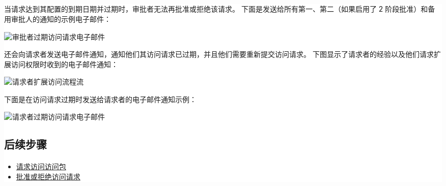 当请求达到其配置的到期日期并过期时，审批者无法再批准或拒绝该请求。 下面是发送给所有第一、第二（如果启用了 2 阶段批准）和备用审批人的通知的示例电子邮件：

![审批者过期访问请求电子邮件](./media/entitlement-management-process/approver-request-email-expired.png)

还会向请求者发送电子邮件通知，通知他们其访问请求已过期，并且他们需要重新提交访问请求。 下图显示了请求者的经验以及他们请求扩展访问权限时收到的电子邮件通知：

![请求者扩展访问流程流](./media/entitlement-management-process/requestor-expiration-request-flow.png) 

下面是在访问请求过期时发送给请求者的电子邮件通知示例：

![请求者过期访问请求电子邮件](./media/entitlement-management-process/requestor-email-request-expired.png)

## <a name="next-steps"></a>后续步骤

- [请求访问访问包](entitlement-management-request-access.md)
- [批准或拒绝访问请求](entitlement-management-request-approve.md)
